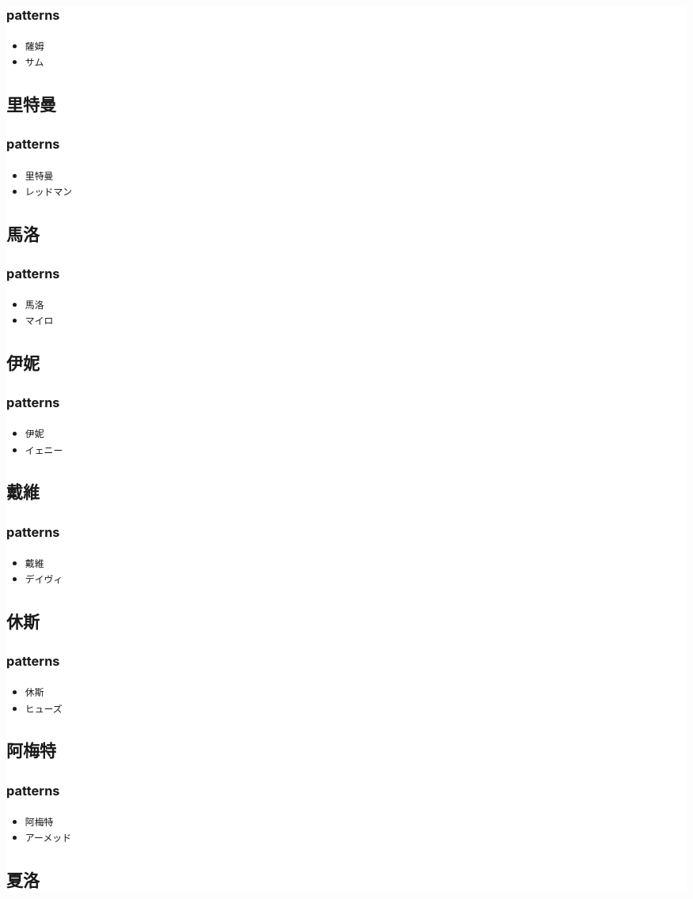 ### patterns

- `薩姆`
- `サム`

## 里特曼

### patterns

- `里特曼`
- `レッドマン`

## 馬洛

### patterns

- `馬洛`
- `マイロ`

## 伊妮

### patterns

- `伊妮`
- `イェニー`

## 戴維

### patterns

- `戴維`
- `デイヴィ`

## 休斯

### patterns

- `休斯`
- `ヒューズ`

## 阿梅特

### patterns

- `阿梅特`
- `アーメッド`

## 夏洛
